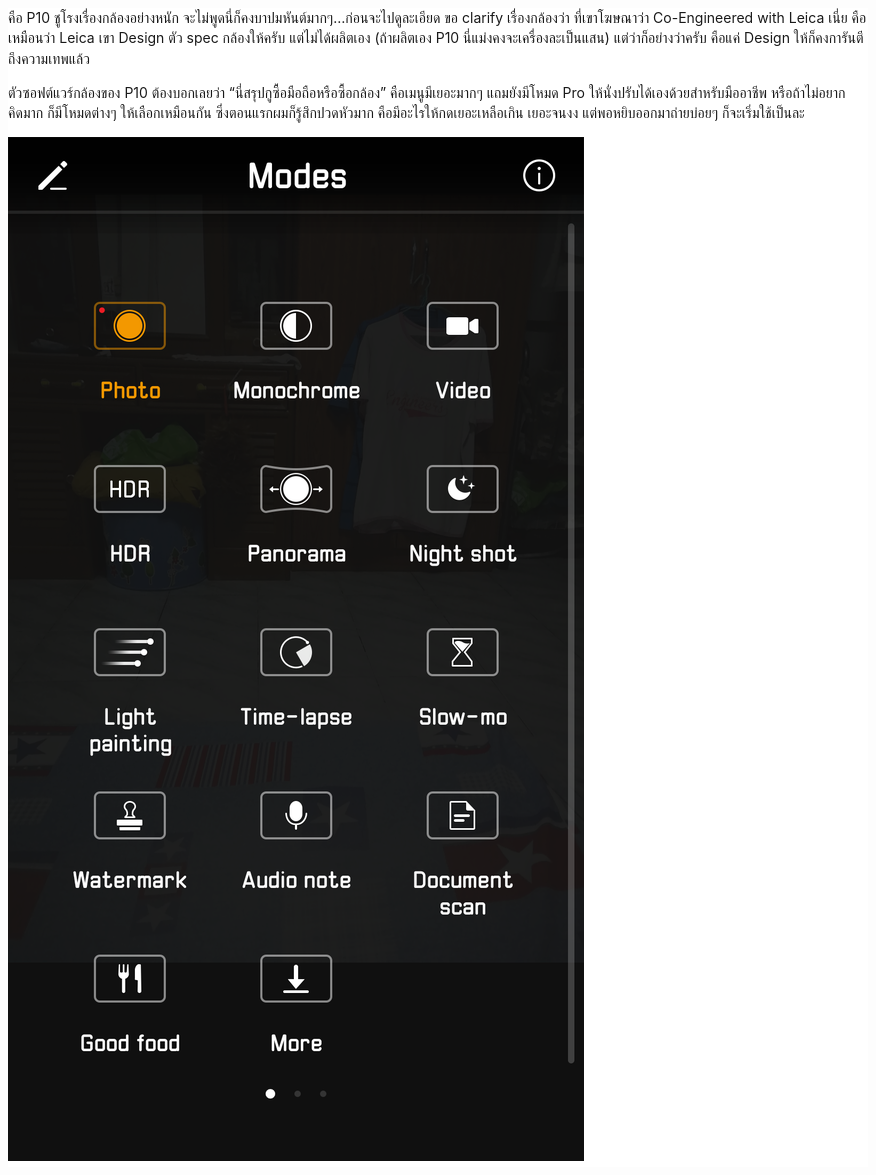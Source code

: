 คือ P10 ชูโรงเรื่องกล้องอย่างหนัก จะไม่พูดนี่ก็คงบาปมหันต์มากๆ…ก่อนจะไปดูละเอียด ขอ clarify เรื่องกล้องว่า ที่เขาโฆษณาว่า Co-Engineered with Leica เนี่ย คือเหมือนว่า Leica เขา Design ตัว spec กล้องให้ครับ แต่ไม่ได้ผลิตเอง (ถ้าผลิตเอง P10 นี่แม่งคงจะเครื่องละเป็นแสน) แต่ว่าก็อย่างว่าครับ คือแค่ Design ให้ก็คงการันตีถึงความเทพแล้ว

ตัวซอฟต์แวร์กล้องของ P10 ต้องบอกเลยว่า “นี่สรุปกูซื้อมือถือหรือซื้อกล้อง” คือเมนูมีเยอะมากๆ แถมยังมีโหมด Pro ให้นั่งปรับได้เองด้วยสำหรับมืออาชีพ หรือถ้าไม่อยากคิดมาก ก็มีโหมดต่างๆ ให้เลือกเหมือนกัน ซึ่งตอนแรกผมก็รู้สึกปวดหัวมาก คือมีอะไรให้กดเยอะเหลือเกิน เยอะจนงง แต่พอหยิบออกมาถ่ายบ่อยๆ ก็จะเริ่มใช้เป็นละ

![](./14.png)
